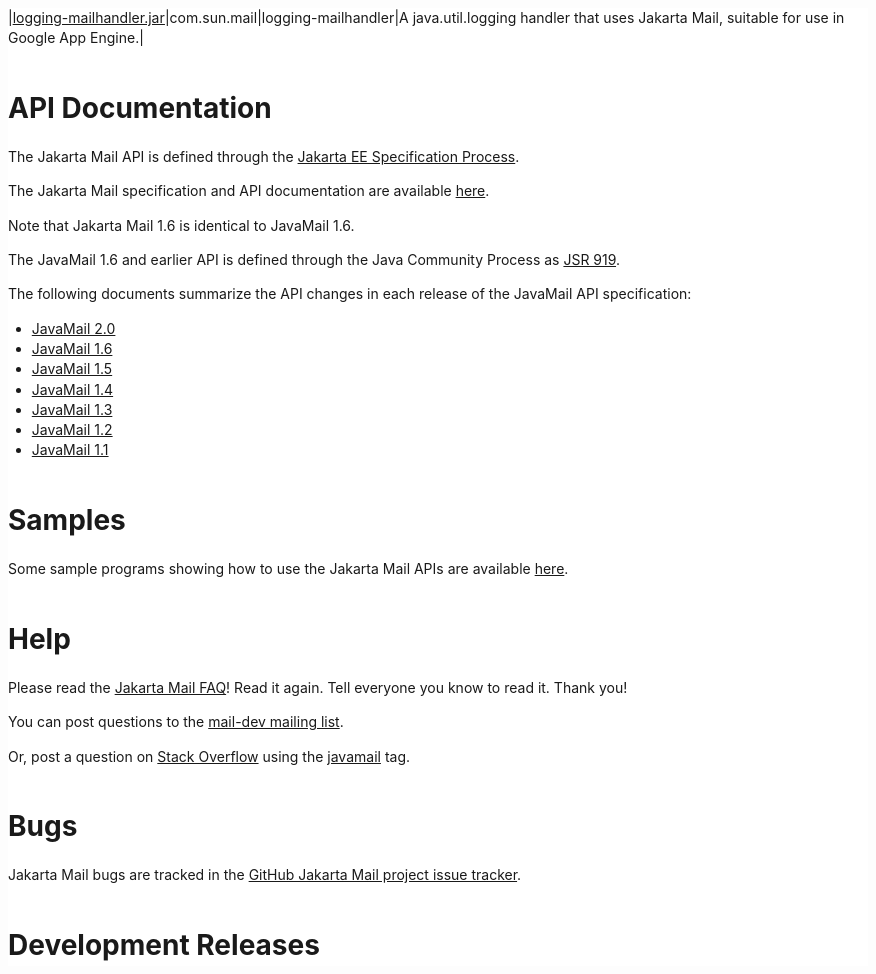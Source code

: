 |[logging-mailhandler.jar](https://repo1.maven.org/maven2/com/sun/mail/logging-mailhandler/2.0.1/logging-mailhandler-2.0.1.jar)|com.sun.mail|logging-mailhandler|A java.util.logging handler that uses Jakarta Mail, suitable for use in Google App Engine.|

# <a name="API_Documentation"></a>API Documentation

The Jakarta Mail API is defined through the
[Jakarta EE Specification Process](https://jakarta.ee/about/jesp/).

The Jakarta Mail specification and API documentation are available
[here](https://jakarta.ee/specifications/mail/).

Note that Jakarta Mail 1.6 is identical to JavaMail 1.6.

The JavaMail 1.6 and earlier API is defined through the Java Community Process as
[JSR 919](http://jcp.org/en/jsr/detail?id=919).

The following documents summarize the API changes in each release of
the JavaMail API specification:

-   [JavaMail 2.0](docs/JavaMail-2.0-changes.txt)
-   [JavaMail 1.6](docs/JavaMail-1.6-changes.txt)
-   [JavaMail 1.5](docs/JavaMail-1.5-changes.txt)
-   [JavaMail 1.4](docs/JavaMail-1.4-changes.txt)
-   [JavaMail 1.3](docs/JavaMail-1.3-changes.txt)
-   [JavaMail 1.2](docs/JavaMail-1.2-changes.txt)
-   [JavaMail 1.1](docs/JavaMail-1.1-changes.txt)

# <a name="Samples"></a>Samples

Some sample programs showing how to use the Jakarta Mail APIs are available
[here](https://github.com/eclipse-ee4j/mail/releases/download/2.0.1/jakartamail-samples.zip).

# <a name="Help"></a>Help

Please read the
[Jakarta Mail FAQ](FAQ.html)!
Read it again. Tell everyone you know to read it. Thank you!

You can post questions to the
[mail-dev mailing list](https://accounts.eclipse.org/mailing-list/mail-dev).

Or, post a question on [Stack Overflow](http://stackoverflow.com/) using the
[javamail](http://stackoverflow.com/questions/tagged/javamail) tag.

# <a name="Bugs"></a>Bugs

Jakarta Mail bugs are tracked in the
[GitHub Jakarta Mail project issue tracker](https://github.com/eclipse-ee4j/mail/issues).

# <a name="Development_Releases"></a>Development Releases
